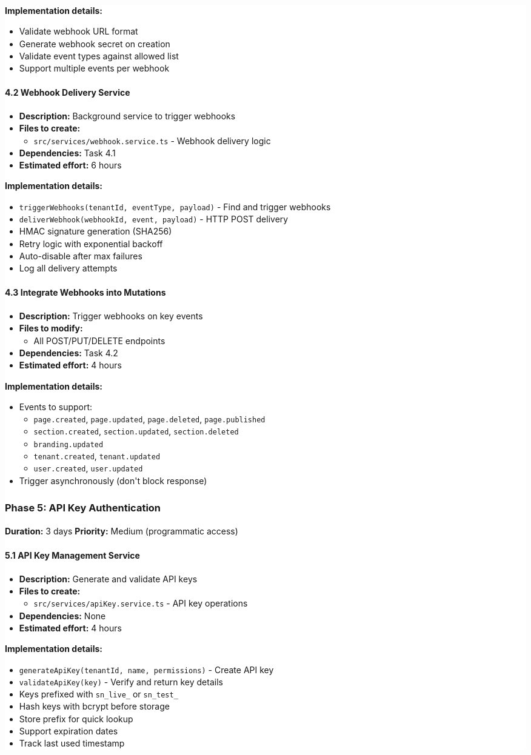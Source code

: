 **Implementation details:**
- Validate webhook URL format
- Generate webhook secret on creation
- Validate event types against allowed list
- Support multiple events per webhook

#### 4.2 Webhook Delivery Service
- **Description:** Background service to trigger webhooks
- **Files to create:**
  - `src/services/webhook.service.ts` - Webhook delivery logic
- **Dependencies:** Task 4.1
- **Estimated effort:** 6 hours

**Implementation details:**
- `triggerWebhooks(tenantId, eventType, payload)` - Find and trigger webhooks
- `deliverWebhook(webhookId, event, payload)` - HTTP POST delivery
- HMAC signature generation (SHA256)
- Retry logic with exponential backoff
- Auto-disable after max failures
- Log all delivery attempts

#### 4.3 Integrate Webhooks into Mutations
- **Description:** Trigger webhooks on key events
- **Files to modify:**
  - All POST/PUT/DELETE endpoints
- **Dependencies:** Task 4.2
- **Estimated effort:** 4 hours

**Implementation details:**
- Events to support:
  - `page.created`, `page.updated`, `page.deleted`, `page.published`
  - `section.created`, `section.updated`, `section.deleted`
  - `branding.updated`
  - `tenant.created`, `tenant.updated`
  - `user.created`, `user.updated`
- Trigger asynchronously (don't block response)

### Phase 5: API Key Authentication
**Duration:** 3 days
**Priority:** Medium (programmatic access)

#### 5.1 API Key Management Service
- **Description:** Generate and validate API keys
- **Files to create:**
  - `src/services/apiKey.service.ts` - API key operations
- **Dependencies:** None
- **Estimated effort:** 4 hours

**Implementation details:**
- `generateApiKey(tenantId, name, permissions)` - Create API key
- `validateApiKey(key)` - Verify and return key details
- Keys prefixed with `sn_live_` or `sn_test_`
- Hash keys with bcrypt before storage
- Store prefix for quick lookup
- Support expiration dates
- Track last used timestamp
